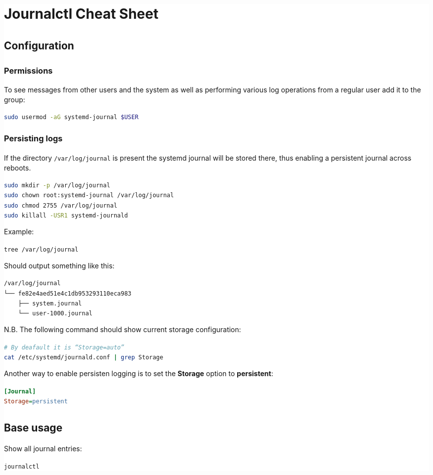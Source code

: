 # Journalctl Cheat Sheet

## Configuration

### Permissions

To see messages from other users and the system as well as performing various log operations from a regular user add it to the group:

```sh
sudo usermod -aG systemd-journal $USER
```

### Persisting logs

If the directory `/var/log/journal` is present the systemd journal will be stored there,
thus enabling a persistent journal across reboots.

```sh
sudo mkdir -p /var/log/journal
sudo chown root:systemd-journal /var/log/journal
sudo chmod 2755 /var/log/journal
sudo killall -USR1 systemd-journald
```

Example:
```sh
tree /var/log/journal
```

Should output something like this:
```
/var/log/journal
└── fe82e4aed51e4c1db953293110eca983
    ├── system.journal
    └── user-1000.journal
```

N.B. The following command should show current storage configuration:

```sh
# By deafault it is “Storage=auto”
cat /etc/systemd/journald.conf | grep Storage
```

Another way to enable persisten logging is to set the **Storage** option to **persistent**:

```ini
[Journal]
Storage=persistent
```

## Base usage

Show all journal entries:
```sh
journalctl
```
